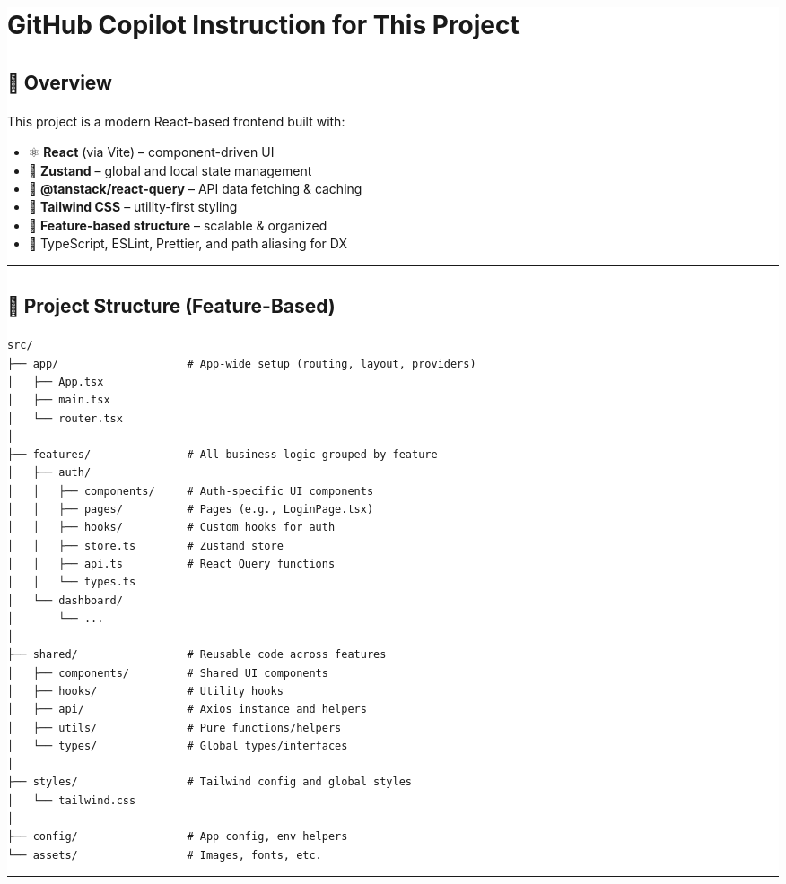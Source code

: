 # GitHub Copilot Instruction for This Project

## 🧠 Overview

This project is a modern React-based frontend built with:

- ⚛️ **React** (via Vite) – component-driven UI
- 🧵 **Zustand** – global and local state management
- 🔁 **@tanstack/react-query** – API data fetching & caching
- 🎨 **Tailwind CSS** – utility-first styling
- 📁 **Feature-based structure** – scalable & organized
- 🧰 TypeScript, ESLint, Prettier, and path aliasing for DX

---

## 📂 Project Structure (Feature-Based)

```
src/
├── app/                    # App-wide setup (routing, layout, providers)
│   ├── App.tsx
│   ├── main.tsx
│   └── router.tsx
│
├── features/               # All business logic grouped by feature
│   ├── auth/
│   │   ├── components/     # Auth-specific UI components
│   │   ├── pages/          # Pages (e.g., LoginPage.tsx)
│   │   ├── hooks/          # Custom hooks for auth
│   │   ├── store.ts        # Zustand store
│   │   ├── api.ts          # React Query functions
│   │   └── types.ts
│   └── dashboard/
│       └── ...
│
├── shared/                 # Reusable code across features
│   ├── components/         # Shared UI components
│   ├── hooks/              # Utility hooks
│   ├── api/                # Axios instance and helpers
│   ├── utils/              # Pure functions/helpers
│   └── types/              # Global types/interfaces
│
├── styles/                 # Tailwind config and global styles
│   └── tailwind.css
│
├── config/                 # App config, env helpers
└── assets/                 # Images, fonts, etc.
```

---
